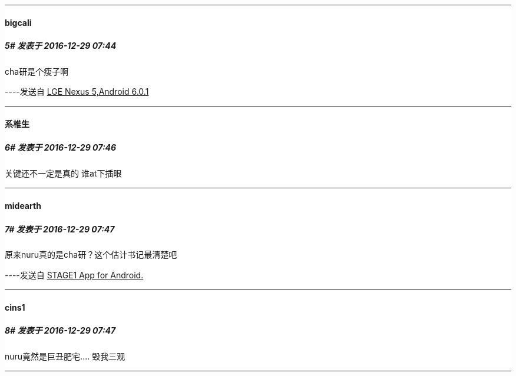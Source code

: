 -----

####  bigcali  
##### 5#       发表于 2016-12-29 07:44




cha研是个瘦子啊


----发送自 [LGE Nexus 5,Android 6.0.1](http://stage1.5j4m.com/?1.22)







-----

####  系椎生  
##### 6#       发表于 2016-12-29 07:46




关键还不一定是真的 谁at下插眼







-----

####  midearth  
##### 7#       发表于 2016-12-29 07:47




原来nuru真的是cha研？这个估计书记最清楚吧


----发送自 [STAGE1 App for Android.](http://stage1.5j4m.com/?1.21)







-----

####  cins1  
##### 8#       发表于 2016-12-29 07:47




nuru竟然是巨丑肥宅.... 毁我三观







-----
